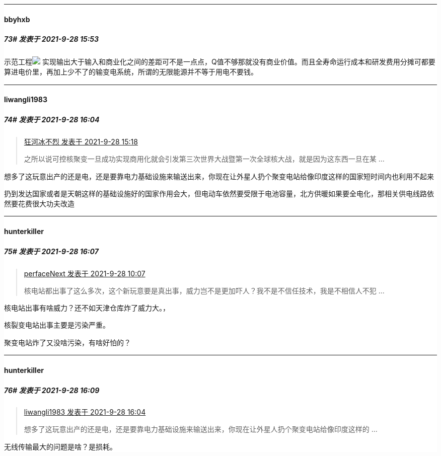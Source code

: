 


*****

####  bbyhxb  
##### 73#       发表于 2021-9-28 15:53


示范工程<img src="https://static.saraba1st.com/image/smiley/face2017/001.png" referrerpolicy="no-referrer">
实现输出大于输入和商业化之间的差距可不是一点点，Q值不够那就没有商业价值。而且全寿命运行成本和研发费用分摊可都要算进电价里，再加上少不了的输变电系统，所谓的无限能源并不等于用电不要钱。


*****

####  liwangli1983  
##### 74#       发表于 2021-9-28 16:04


<blockquote><a href="httphttps://bbs.saraba1st.com/2b/forum.php?mod=redirect&amp;goto=findpost&amp;pid=52923943&amp;ptid=2029032" target="_blank">狂河冰不烈 发表于 2021-9-28 15:18</a>

之所以说可控核聚变一旦成功实现商用化就会引发第三次世界大战暨第一次全球核大战，就是因为这东西一旦在某 ...</blockquote>
想多了这玩意出产的还是电，还是要靠电力基础设施来输送出来，你现在让外星人扔个聚变电站给像印度这样的国家短时间内也利用不起来


扔到发达国家或者是天朝这样的基础设施好的国家作用会大，但电动车依然要受限于电池容量，北方供暖如果要全电化，那相关供电线路依然要花费很大功夫改造




*****

####  hunterkiller  
##### 75#       发表于 2021-9-28 16:07


<blockquote><a href="httphttps://bbs.saraba1st.com/2b/forum.php?mod=redirect&amp;goto=findpost&amp;pid=52919779&amp;ptid=2029032" target="_blank">perfaceNext 发表于 2021-9-28 10:07</a>

核电站都出事了这么多次，这个新玩意要是真出事，威力岂不是更加吓人？我不是不信任技术，我是不相信人不犯 ...</blockquote>
核电站出事有啥威力？还不如天津仓库炸了威力大。，


核裂变电站出事主要是污染严重。


聚变电站炸了又没啥污染，有啥好怕的？


*****

####  hunterkiller  
##### 76#       发表于 2021-9-28 16:09


<blockquote><a href="httphttps://bbs.saraba1st.com/2b/forum.php?mod=redirect&amp;goto=findpost&amp;pid=52924557&amp;ptid=2029032" target="_blank">liwangli1983 发表于 2021-9-28 16:04</a>

想多了这玩意出产的还是电，还是要靠电力基础设施来输送出来，你现在让外星人扔个聚变电站给像印度这样的 ...</blockquote>
无线传输最大的问题是啥？是损耗。

